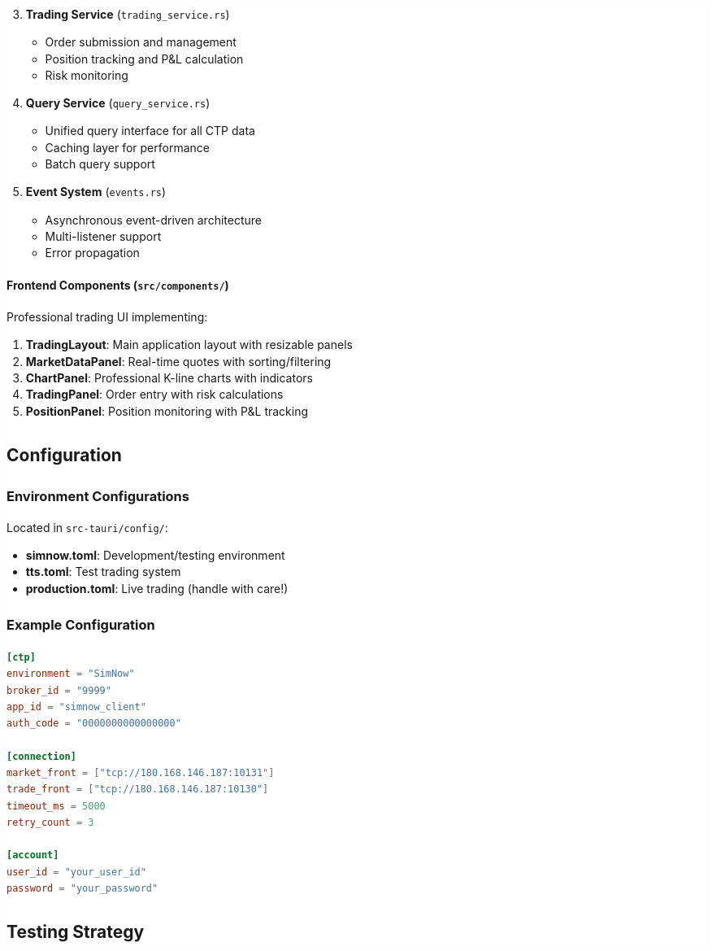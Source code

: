3. **Trading Service** (`trading_service.rs`)
   - Order submission and management
   - Position tracking and P&L calculation
   - Risk monitoring

4. **Query Service** (`query_service.rs`)
   - Unified query interface for all CTP data
   - Caching layer for performance
   - Batch query support

5. **Event System** (`events.rs`)
   - Asynchronous event-driven architecture
   - Multi-listener support
   - Error propagation

#### Frontend Components (`src/components/`)
Professional trading UI implementing:

1. **TradingLayout**: Main application layout with resizable panels
2. **MarketDataPanel**: Real-time quotes with sorting/filtering
3. **ChartPanel**: Professional K-line charts with indicators
4. **TradingPanel**: Order entry with risk calculations
5. **PositionPanel**: Position monitoring with P&L tracking

## Configuration

### Environment Configurations
Located in `src-tauri/config/`:

- **simnow.toml**: Development/testing environment
- **tts.toml**: Test trading system
- **production.toml**: Live trading (handle with care!)

### Example Configuration
```toml
[ctp]
environment = "SimNow"
broker_id = "9999"
app_id = "simnow_client"
auth_code = "0000000000000000"

[connection]
market_front = ["tcp://180.168.146.187:10131"]
trade_front = ["tcp://180.168.146.187:10130"]
timeout_ms = 5000
retry_count = 3

[account]
user_id = "your_user_id"
password = "your_password"
```

## Testing Strategy
